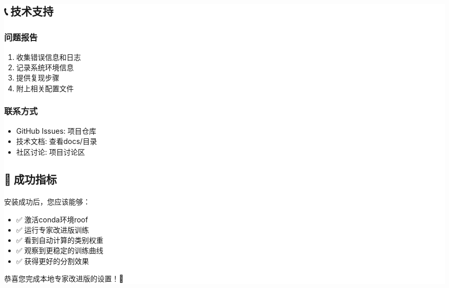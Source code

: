 ## 📞 技术支持

### 问题报告
1. 收集错误信息和日志
2. 记录系统环境信息
3. 提供复现步骤
4. 附上相关配置文件

### 联系方式
- GitHub Issues: 项目仓库
- 技术文档: 查看docs/目录
- 社区讨论: 项目讨论区

## 🎉 成功指标

安装成功后，您应该能够：
- ✅ 激活conda环境roof
- ✅ 运行专家改进版训练
- ✅ 看到自动计算的类别权重
- ✅ 观察到更稳定的训练曲线
- ✅ 获得更好的分割效果

恭喜您完成本地专家改进版的设置！🎊
